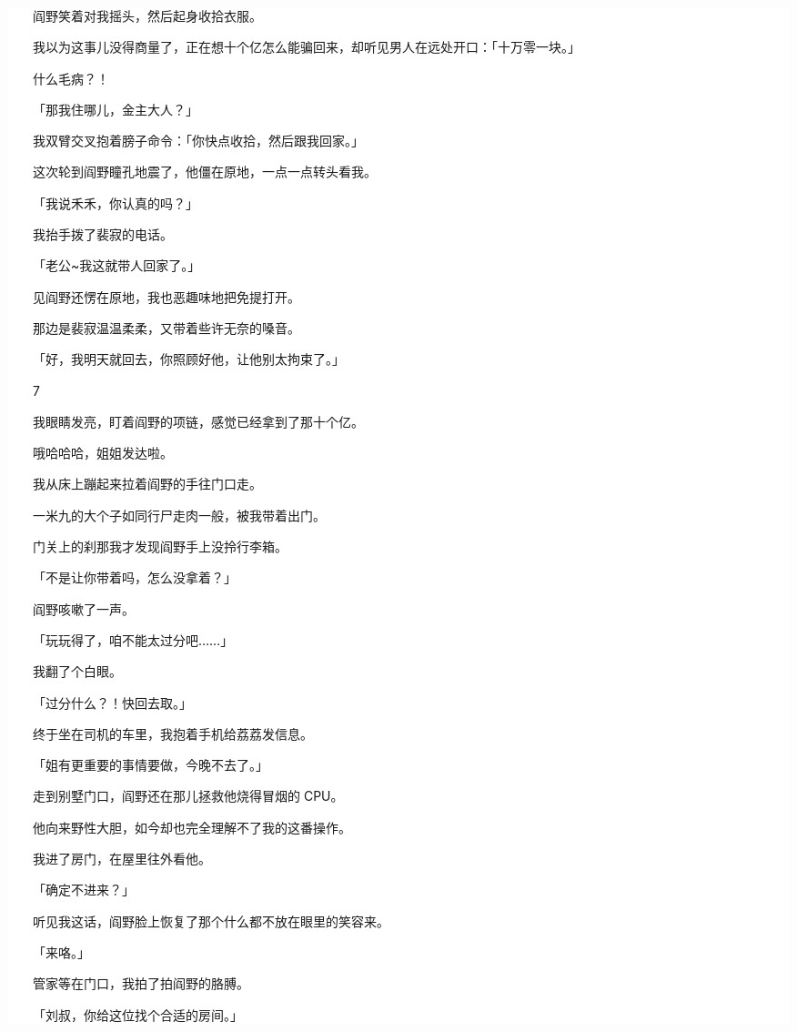 &emsp;&emsp;阎野笑着对我摇头，然后起身收拾衣服。  
  
&emsp;&emsp;我以为这事儿没得商量了，正在想十个亿怎么能骗回来，却听见男人在远处开口：「十万零一块。」  
  
&emsp;&emsp;什么毛病？！  
  
&emsp;&emsp;「那我住哪儿，金主大人？」  
  
&emsp;&emsp;我双臂交叉抱着膀子命令：「你快点收拾，然后跟我回家。」  
  
&emsp;&emsp;这次轮到阎野瞳孔地震了，他僵在原地，一点一点转头看我。  
  
&emsp;&emsp;「我说禾禾，你认真的吗？」  
  
&emsp;&emsp;我抬手拨了裴寂的电话。  
  
&emsp;&emsp;「老公~我这就带人回家了。」  
  
&emsp;&emsp;见阎野还愣在原地，我也恶趣味地把免提打开。  
  
&emsp;&emsp;那边是裴寂温温柔柔，又带着些许无奈的嗓音。  
  
&emsp;&emsp;「好，我明天就回去，你照顾好他，让他别太拘束了。」  
  
&emsp;&emsp;7  
  
&emsp;&emsp;我眼睛发亮，盯着阎野的项链，感觉已经拿到了那十个亿。  
  
&emsp;&emsp;哦哈哈哈，姐姐发达啦。  
  
&emsp;&emsp;我从床上蹦起来拉着阎野的手往门口走。  
  
&emsp;&emsp;一米九的大个子如同行尸走肉一般，被我带着出门。  
  
&emsp;&emsp;门关上的刹那我才发现阎野手上没拎行李箱。  
  
&emsp;&emsp;「不是让你带着吗，怎么没拿着？」  
  
&emsp;&emsp;阎野咳嗽了一声。  
  
&emsp;&emsp;「玩玩得了，咱不能太过分吧……」  
  
&emsp;&emsp;我翻了个白眼。  
  
&emsp;&emsp;「过分什么？！快回去取。」  
  
&emsp;&emsp;终于坐在司机的车里，我抱着手机给荔荔发信息。  
  
&emsp;&emsp;「姐有更重要的事情要做，今晚不去了。」  
  
&emsp;&emsp;走到别墅门口，阎野还在那儿拯救他烧得冒烟的 CPU。  
  
&emsp;&emsp;他向来野性大胆，如今却也完全理解不了我的这番操作。  
  
&emsp;&emsp;我进了房门，在屋里往外看他。  
  
&emsp;&emsp;「确定不进来？」  
  
&emsp;&emsp;听见我这话，阎野脸上恢复了那个什么都不放在眼里的笑容来。  
  
&emsp;&emsp;「来咯。」  
  
&emsp;&emsp;管家等在门口，我拍了拍阎野的胳膊。  
  
&emsp;&emsp;「刘叔，你给这位找个合适的房间。」  
  
